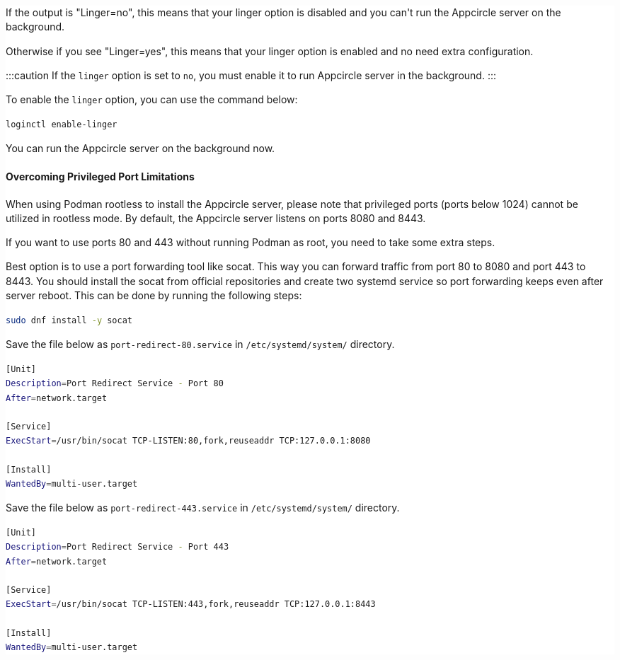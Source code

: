 If the output is "Linger=no", this means that your linger option is disabled and you can't run the Appcircle server on the background.

Otherwise if you see "Linger=yes", this means that your linger option is enabled and no need extra configuration.

:::caution
If the `linger` option is set to `no`, you must enable it to run Appcircle server in the background.
:::

To enable the `linger` option, you can use the command below:

```bash
loginctl enable-linger
```

You can run the Appcircle server on the background now.

#### Overcoming Privileged Port Limitations

When using Podman rootless to install the Appcircle server, please note that privileged ports (ports below 1024) cannot be utilized in rootless mode. By default, the Appcircle server listens on ports 8080 and 8443.

If you want to use ports 80 and 443 without running Podman as root, you need to take some extra steps.

Best option is to use a port forwarding tool like socat. This way you can forward traffic from port 80 to 8080 and port 443 to 8443. You should install the socat from official repositories and create two systemd service so port forwarding keeps even after server reboot. This can be done by running the following steps:

```bash
sudo dnf install -y socat
```

Save the file below as `port-redirect-80.service` in `/etc/systemd/system/` directory.

```bash
[Unit]
Description=Port Redirect Service - Port 80
After=network.target

[Service]
ExecStart=/usr/bin/socat TCP-LISTEN:80,fork,reuseaddr TCP:127.0.0.1:8080

[Install]
WantedBy=multi-user.target
```

Save the file below as `port-redirect-443.service` in `/etc/systemd/system/` directory.

```bash
[Unit]
Description=Port Redirect Service - Port 443
After=network.target

[Service]
ExecStart=/usr/bin/socat TCP-LISTEN:443,fork,reuseaddr TCP:127.0.0.1:8443

[Install]
WantedBy=multi-user.target
```
